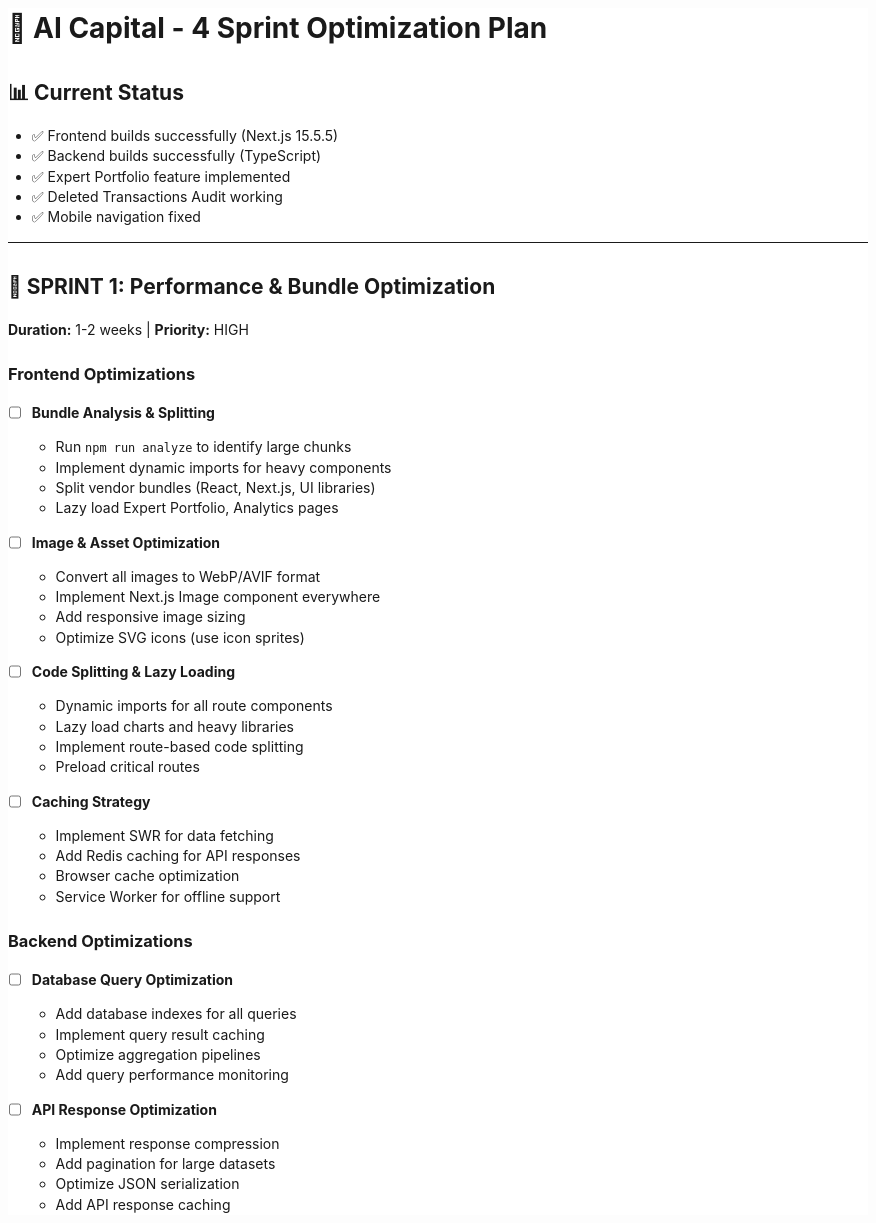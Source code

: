 # 🚀 AI Capital - 4 Sprint Optimization Plan

## 📊 Current Status
- ✅ Frontend builds successfully (Next.js 15.5.5)
- ✅ Backend builds successfully (TypeScript)
- ✅ Expert Portfolio feature implemented
- ✅ Deleted Transactions Audit working
- ✅ Mobile navigation fixed

---

## 🎯 SPRINT 1: Performance & Bundle Optimization
**Duration:** 1-2 weeks | **Priority:** HIGH

### Frontend Optimizations
- [ ] **Bundle Analysis & Splitting**
  - Run `npm run analyze` to identify large chunks
  - Implement dynamic imports for heavy components
  - Split vendor bundles (React, Next.js, UI libraries)
  - Lazy load Expert Portfolio, Analytics pages

- [ ] **Image & Asset Optimization**
  - Convert all images to WebP/AVIF format
  - Implement Next.js Image component everywhere
  - Add responsive image sizing
  - Optimize SVG icons (use icon sprites)

- [ ] **Code Splitting & Lazy Loading**
  - Dynamic imports for all route components
  - Lazy load charts and heavy libraries
  - Implement route-based code splitting
  - Preload critical routes

- [ ] **Caching Strategy**
  - Implement SWR for data fetching
  - Add Redis caching for API responses
  - Browser cache optimization
  - Service Worker for offline support

### Backend Optimizations
- [ ] **Database Query Optimization**
  - Add database indexes for all queries
  - Implement query result caching
  - Optimize aggregation pipelines
  - Add query performance monitoring

- [ ] **API Response Optimization**
  - Implement response compression
  - Add pagination for large datasets
  - Optimize JSON serialization
  - Add API response caching
